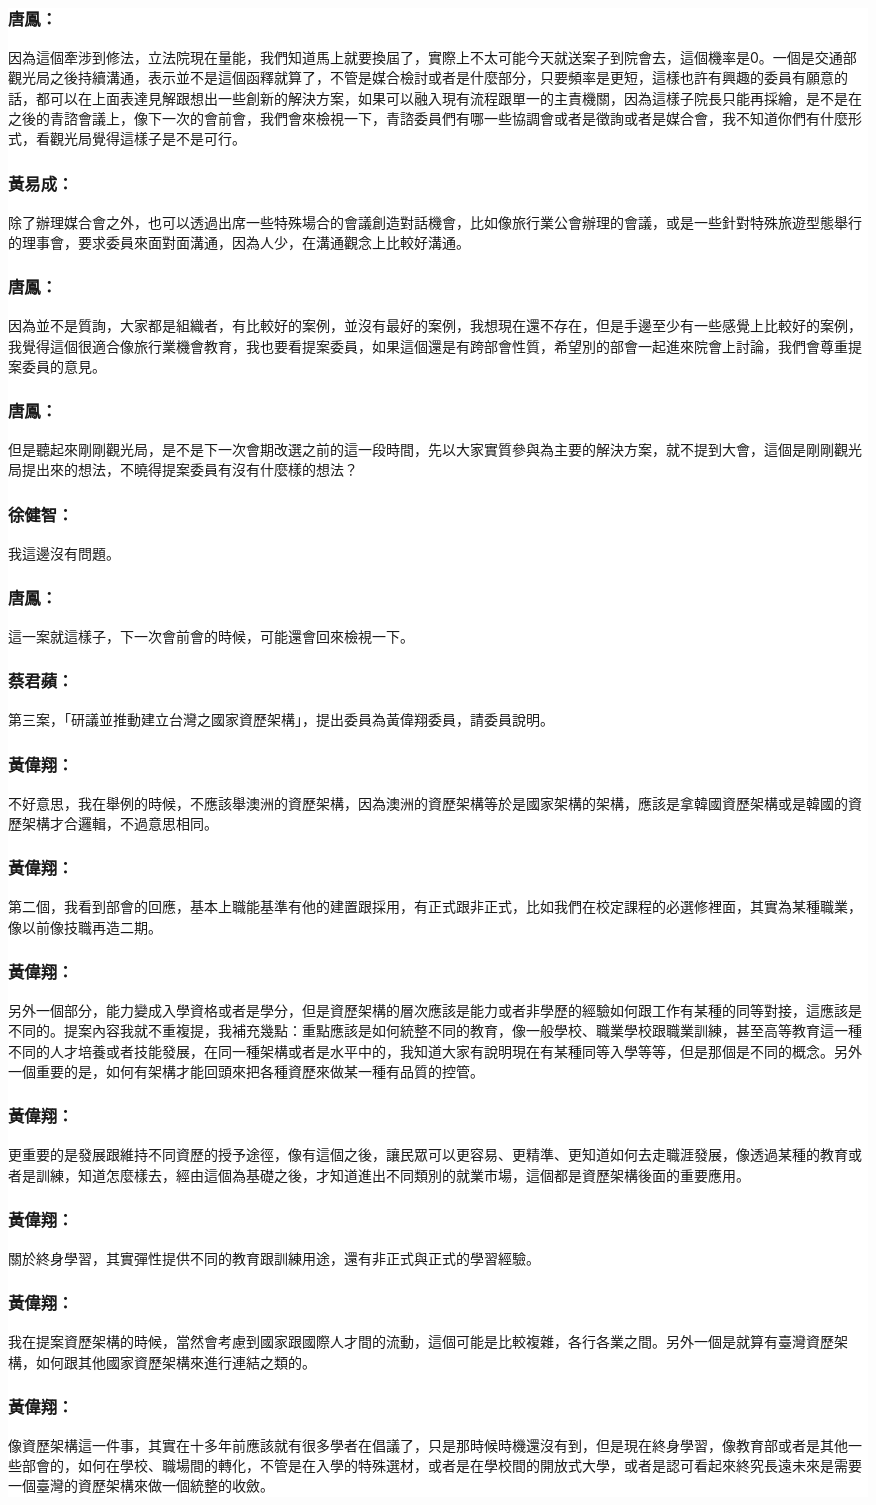 ### 唐鳳：
因為這個牽涉到修法，立法院現在量能，我們知道馬上就要換屆了，實際上不太可能今天就送案子到院會去，這個機率是0。一個是交通部觀光局之後持續溝通，表示並不是這個函釋就算了，不管是媒合檢討或者是什麼部分，只要頻率是更短，這樣也許有興趣的委員有願意的話，都可以在上面表達見解跟想出一些創新的解決方案，如果可以融入現有流程跟單一的主責機關，因為這樣子院長只能再採繪，是不是在之後的青諮會議上，像下一次的會前會，我們會來檢視一下，青諮委員們有哪一些協調會或者是徵詢或者是媒合會，我不知道你們有什麼形式，看觀光局覺得這樣子是不是可行。

### 黃易成：
除了辦理媒合會之外，也可以透過出席一些特殊場合的會議創造對話機會，比如像旅行業公會辦理的會議，或是一些針對特殊旅遊型態舉行的理事會，要求委員來面對面溝通，因為人少，在溝通觀念上比較好溝通。

### 唐鳳：
因為並不是質詢，大家都是組織者，有比較好的案例，並沒有最好的案例，我想現在還不存在，但是手邊至少有一些感覺上比較好的案例，我覺得這個很適合像旅行業機會教育，我也要看提案委員，如果這個還是有跨部會性質，希望別的部會一起進來院會上討論，我們會尊重提案委員的意見。

### 唐鳳：
但是聽起來剛剛觀光局，是不是下一次會期改選之前的這一段時間，先以大家實質參與為主要的解決方案，就不提到大會，這個是剛剛觀光局提出來的想法，不曉得提案委員有沒有什麼樣的想法？

### 徐健智：
我這邊沒有問題。

### 唐鳳：
這一案就這樣子，下一次會前會的時候，可能還會回來檢視一下。

### 蔡君蘋：
第三案，「研議並推動建立台灣之國家資歷架構」，提出委員為黃偉翔委員，請委員說明。

### 黃偉翔：
不好意思，我在舉例的時候，不應該舉澳洲的資歷架構，因為澳洲的資歷架構等於是國家架構的架構，應該是拿韓國資歷架構或是韓國的資歷架構才合邏輯，不過意思相同。

### 黃偉翔：
第二個，我看到部會的回應，基本上職能基準有他的建置跟採用，有正式跟非正式，比如我們在校定課程的必選修裡面，其實為某種職業，像以前像技職再造二期。

### 黃偉翔：
另外一個部分，能力變成入學資格或者是學分，但是資歷架構的層次應該是能力或者非學歷的經驗如何跟工作有某種的同等對接，這應該是不同的。提案內容我就不重複提，我補充幾點：重點應該是如何統整不同的教育，像一般學校、職業學校跟職業訓練，甚至高等教育這一種不同的人才培養或者技能發展，在同一種架構或者是水平中的，我知道大家有說明現在有某種同等入學等等，但是那個是不同的概念。另外一個重要的是，如何有架構才能回頭來把各種資歷來做某一種有品質的控管。

### 黃偉翔：
更重要的是發展跟維持不同資歷的授予途徑，像有這個之後，讓民眾可以更容易、更精準、更知道如何去走職涯發展，像透過某種的教育或者是訓練，知道怎麼樣去，經由這個為基礎之後，才知道進出不同類別的就業市場，這個都是資歷架構後面的重要應用。

### 黃偉翔：
關於終身學習，其實彈性提供不同的教育跟訓練用途，還有非正式與正式的學習經驗。

### 黃偉翔：
我在提案資歷架構的時候，當然會考慮到國家跟國際人才間的流動，這個可能是比較複雜，各行各業之間。另外一個是就算有臺灣資歷架構，如何跟其他國家資歷架構來進行連結之類的。

### 黃偉翔：
像資歷架構這一件事，其實在十多年前應該就有很多學者在倡議了，只是那時候時機還沒有到，但是現在終身學習，像教育部或者是其他一些部會的，如何在學校、職場間的轉化，不管是在入學的特殊選材，或者是在學校間的開放式大學，或者是認可看起來終究長遠未來是需要一個臺灣的資歷架構來做一個統整的收斂。
